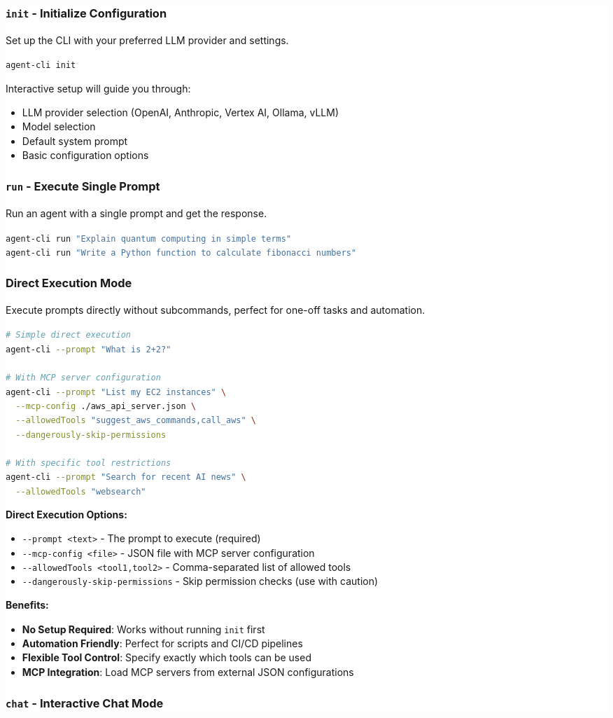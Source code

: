 ### `init` - Initialize Configuration

Set up the CLI with your preferred LLM provider and settings.

```bash
agent-cli init
```

Interactive setup will guide you through:
- LLM provider selection (OpenAI, Anthropic, Vertex AI, Ollama, vLLM)
- Model selection
- Default system prompt
- Basic configuration options

### `run` - Execute Single Prompt

Run an agent with a single prompt and get the response.

```bash
agent-cli run "Explain quantum computing in simple terms"
agent-cli run "Write a Python function to calculate fibonacci numbers"
```

### Direct Execution Mode

Execute prompts directly without subcommands, perfect for one-off tasks and automation.

```bash
# Simple direct execution
agent-cli --prompt "What is 2+2?"

# With MCP server configuration
agent-cli --prompt "List my EC2 instances" \
  --mcp-config ./aws_api_server.json \
  --allowedTools "suggest_aws_commands,call_aws" \
  --dangerously-skip-permissions

# With specific tool restrictions
agent-cli --prompt "Search for recent AI news" \
  --allowedTools "websearch"
```

**Direct Execution Options:**
- `--prompt <text>` - The prompt to execute (required)
- `--mcp-config <file>` - JSON file with MCP server configuration
- `--allowedTools <tool1,tool2>` - Comma-separated list of allowed tools
- `--dangerously-skip-permissions` - Skip permission checks (use with caution)

**Benefits:**
- **No Setup Required**: Works without running `init` first
- **Automation Friendly**: Perfect for scripts and CI/CD pipelines
- **Flexible Tool Control**: Specify exactly which tools can be used
- **MCP Integration**: Load MCP servers from external JSON configurations

### `chat` - Interactive Chat Mode
